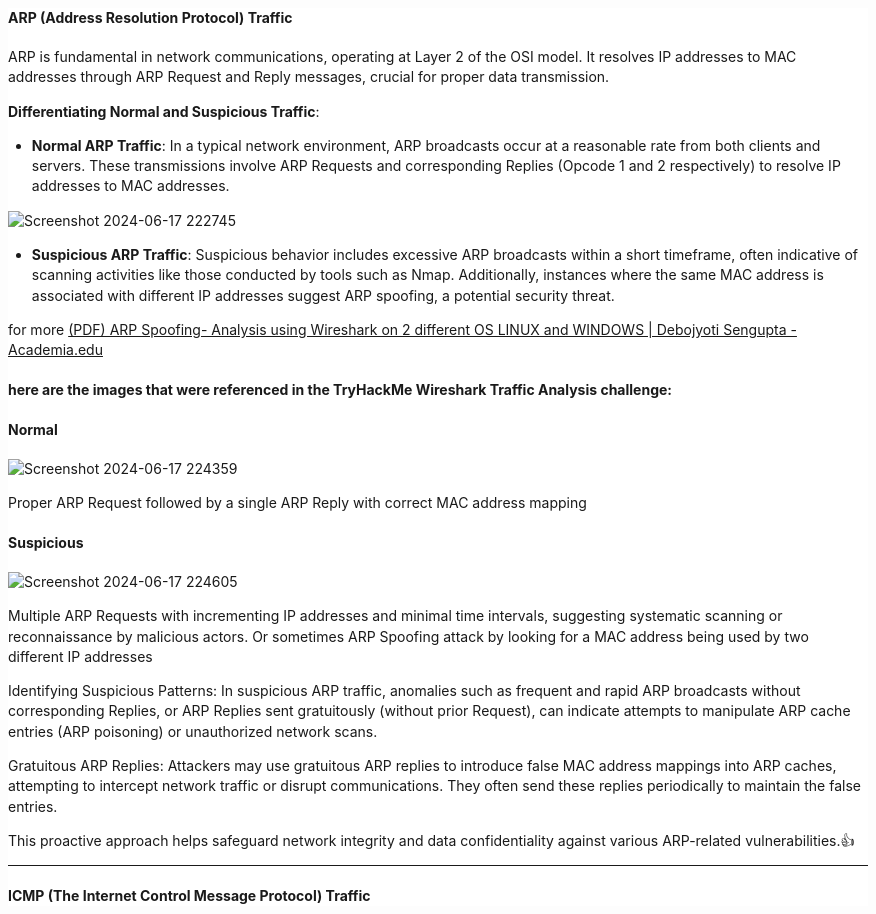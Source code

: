  #### ARP (Address Resolution Protocol) Traffic

ARP is fundamental in network communications, operating at Layer 2 of the OSI model. It resolves IP addresses to MAC addresses through ARP Request and Reply messages, crucial for proper data transmission.

**Differentiating Normal and Suspicious Traffic**:

- **Normal ARP Traffic**: In a typical network environment, ARP broadcasts occur at a reasonable rate from both clients and servers. These transmissions involve ARP Requests and corresponding Replies (Opcode 1 and 2 respectively) to resolve IP addresses to MAC addresses.

![Screenshot 2024-06-17 222745](https://github.com/cyber6l/eCTHP-Notes/assets/131306259/0bca275b-8419-438f-a4b2-8b18703b5367)
    
- **Suspicious ARP Traffic**: Suspicious behavior includes excessive ARP broadcasts within a short timeframe, often indicative of scanning activities like those conducted by tools such as Nmap. Additionally, instances where the same MAC address is associated with different IP addresses suggest ARP spoofing, a potential security threat.

for more [(PDF) ARP Spoofing- Analysis using Wireshark on 2 different OS LINUX and WINDOWS | Debojyoti Sengupta - Academia.edu](https://www.academia.edu/5648727/ARP_Spoofing_Analysis_using_Wireshark_on_2_different_OS_LINUX_and_WINDOWS)

#### here are the images that were referenced in the TryHackMe Wireshark Traffic Analysis challenge:
#### Normal
![Screenshot 2024-06-17 224359](https://github.com/cyber6l/eCTHP-Notes/assets/131306259/10e5fe91-213c-4f83-b9b9-adb7bde767ea)

Proper ARP Request followed by a single ARP Reply with correct MAC address mapping
#### Suspicious
![Screenshot 2024-06-17 224605](https://github.com/cyber6l/eCTHP-Notes/assets/131306259/537786ff-7c81-4b12-8425-562a8451c7db)

Multiple ARP Requests with incrementing IP addresses and minimal time intervals, suggesting systematic scanning or reconnaissance by malicious actors.
Or sometimes ARP Spoofing attack by looking for a MAC address being used by two different IP addresses


Identifying Suspicious Patterns:
In suspicious ARP traffic, anomalies such as frequent and rapid ARP broadcasts without corresponding Replies, or ARP Replies sent gratuitously (without prior Request), can indicate attempts to manipulate ARP cache entries (ARP poisoning) or unauthorized network scans.

Gratuitous ARP Replies:
Attackers may use gratuitous ARP replies to introduce false MAC address mappings into ARP caches, attempting to intercept network traffic or disrupt communications. They often send these replies periodically to maintain the false entries.

This proactive approach helps safeguard network integrity and data confidentiality against various ARP-related vulnerabilities.👍

--------------------------------------------------------------------------

#### ICMP (The Internet Control Message Protocol) Traffic
